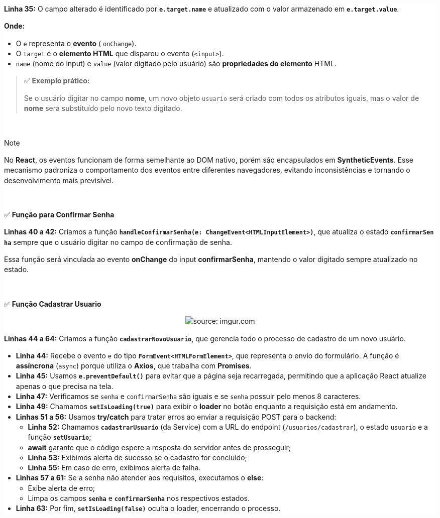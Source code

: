 **Linha 35:** O campo alterado é identificado por **`e.target.name`** e atualizado com o valor armazenado em **`e.target.value`**.

**Onde:**

- O `e` representa o **evento** ( `onChange`).
- O `target` é o **elemento HTML** que disparou o evento (`<input>`).
- `name` (nome do input) e `value` (valor digitado pelo usuário) são **propriedades do elemento** HTML.

> ✅ **Exemplo prático:**
>
> Se o usuário digitar no campo **nome**, um novo objeto `usuario` será criado com todos os atributos iguais, mas o valor de **nome** será substituído pelo novo texto digitado.

<br />

> [!NOTE]
>
> No **React**, os eventos funcionam de forma semelhante ao DOM nativo, porém são encapsulados em **SyntheticEvents**. Esse mecanismo padroniza o comportamento dos eventos entre diferentes navegadores, evitando inconsistências e tornando o desenvolvimento mais previsível.

<br />

✅ **Função para Confirmar Senha**

**Linhas 40 a 42:** Criamos a função **`handleConfirmarSenha(e: ChangeEvent<HTMLInputElement>)`**, que atualiza o estado **`confirmarSenha`** sempre que o usuário digitar no campo de confirmação de senha.

Essa função será vinculada ao evento **onChange** do input **confirmarSenha**, mantendo o valor digitado sempre atualizado no estado.

<br />

✅ **Função Cadastrar Usuario**

<div align="center"><img src="https://i.imgur.com/vHHUTgh.png" title="source: imgur.com" /></div>

**Linhas 44 a 64:** Criamos a função **`cadastrarNovoUsuario`**, que gerencia todo o processo de cadastro de um novo usuário.

- **Linha 44:** Recebe o evento `e` do tipo **`FormEvent<HTMLFormElement>`**, que representa o envio do formulário. A função é **assíncrona** (`async`) porque utiliza o **Axios**, que trabalha com **Promises**.
- **Linha 45:** Usamos **`e.preventDefault()`** para evitar que a página seja recarregada, permitindo que a aplicação React atualize apenas o que precisa na tela.
- **Linha 47:** Verificamos se `senha` e `confirmarSenha` são iguais e se `senha` possuir pelo menos 8 caracteres.
- **Linha 49:** Chamamos **`setIsLoading(true)`** para exibir o **loader** no botão enquanto a requisição está em andamento.
- **Linhas 51 a 56:** Usamos **try/catch** para tratar erros ao enviar a requisição POST para o backend:
  - **Linha 52:** Chamamos **`cadastrarUsuario`** (da Service) com a URL do endpoint (`/usuarios/cadastrar`), o estado `usuario` e a função **`setUsuario`**;
  - **await** garante que o código espere a resposta do servidor antes de prosseguir;
  - **Linha 53:** Exibimos alerta de sucesso se o cadastro for concluído;
  - **Linha 55:** Em caso de erro, exibimos alerta de falha.
- **Linhas 57 a 61:** Se a senha não atender aos requisitos, executamos o **else**:
  - Exibe alerta de erro;
  - Limpa os campos **`senha`** e **`confirmarSenha`** nos respectivos estados.
- **Linha 63:** Por fim, **`setIsLoading(false)`** oculta o loader, encerrando o processo.
